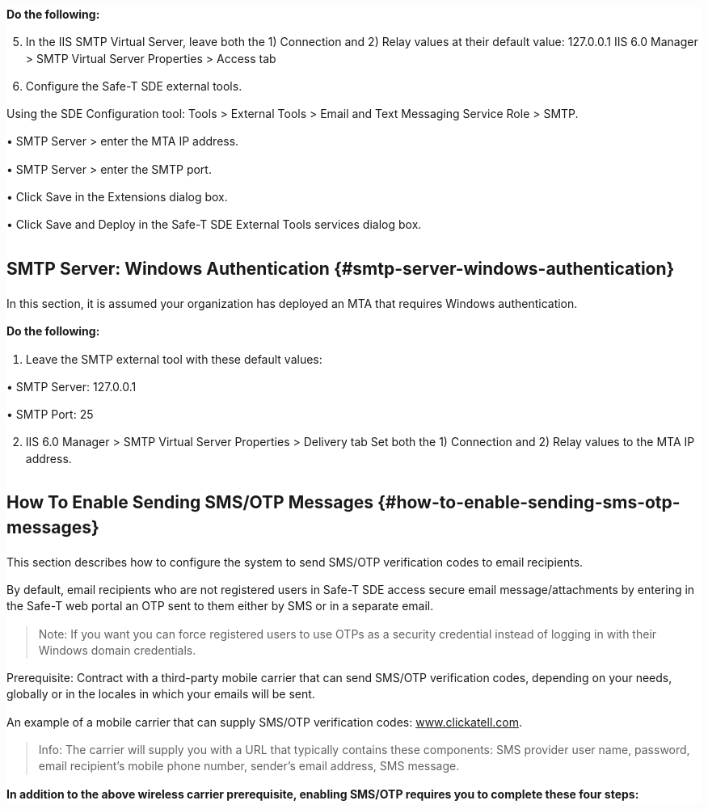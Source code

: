 **Do the following:**

5.	In the IIS SMTP Virtual Server, leave both the 1) Connection and 2) Relay values at their default value: 127.0.0.1
IIS 6.0 Manager > SMTP Virtual Server Properties > Access tab

6.	 Configure the Safe-T SDE external tools.

Using the SDE Configuration tool: Tools > External Tools > Email and Text Messaging Service Role > SMTP.

•	SMTP Server > enter the MTA IP address.

•	SMTP Server > enter the SMTP port.

•	Click Save in the Extensions dialog box.

•	Click Save and Deploy in the Safe-T SDE External Tools services dialog box.

## SMTP Server: Windows Authentication {#smtp-server-windows-authentication}

In this section, it is assumed your organization has deployed an MTA that requires Windows authentication.

**Do the following:**

1.	Leave the SMTP external tool with these default values:

•	SMTP Server: 127.0.0.1

•	SMTP Port: 25

2.	IIS 6.0 Manager > SMTP Virtual Server Properties > Delivery tab
Set both the 1) Connection and 2) Relay values to the MTA IP address.

## How To Enable Sending SMS/OTP Messages {#how-to-enable-sending-sms-otp-messages}

This section describes how to configure the system to send SMS/OTP verification codes to email recipients.

By default, email recipients who are not registered users in Safe-T SDE access secure email message/attachments by entering in the Safe-T web portal an OTP sent to them either by SMS or in a separate email.

 >Note: If you want you can force registered users to use OTPs as a security credential instead of logging in with their Windows domain credentials. 

Prerequisite: Contract with a third-party mobile carrier that can send SMS/OTP verification codes, depending on your needs, globally or in the locales in which your emails will be sent. 

An example of a mobile carrier that can supply SMS/OTP verification codes: www.clickatell.com.

  >Info: The carrier will supply you with a URL that typically contains these components: SMS provider user name, password, email recipient’s mobile phone number, sender’s email address, SMS message.

**In addition to the above wireless carrier prerequisite, enabling SMS/OTP requires you to complete these four steps:**
